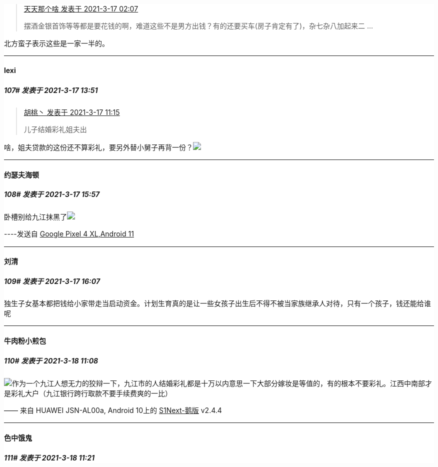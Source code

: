 
<blockquote><a href="httphttps://bbs.saraba1st.com/2b/forum.php?mod=redirect&amp;goto=findpost&amp;pid=50648265&amp;ptid=1993416" target="_blank">天天那个啥 发表于 2021-3-17 02:07</a>

摆酒金银首饰等等都是要花钱的啊，难道这些不是男方出钱？有的还要买车(房子肯定有了)，杂七杂八加起来二 ...</blockquote>
北方蛮子表示这些是一家一半的。


-----

####  lexi  
##### 107#       发表于 2021-3-17 13:51


<blockquote><a href="httphttps://bbs.saraba1st.com/2b/forum.php?mod=redirect&amp;goto=findpost&amp;pid=50650800&amp;ptid=1993416" target="_blank">胡桃丶 发表于 2021-3-17 11:15</a>

儿子结婚彩礼姐夫出</blockquote>
啥，姐夫贷款的这份还不算彩礼，要另外替小舅子再背一份？<img src="https://static.saraba1st.com/image/smiley/face2017/044.png" referrerpolicy="no-referrer">


-----

####  约瑟夫海顿  
##### 108#       发表于 2021-3-17 15:57


卧槽别给九江抹黑了<img src="https://static.saraba1st.com/image/smiley/face2017/119.png" referrerpolicy="no-referrer">


----发送自 [Google Pixel 4 XL,Android 11](http://stage1.5j4m.com/?1.37)


-----

####  刘清  
##### 109#       发表于 2021-3-17 16:07


独生子女基本都把钱给小家带走当启动资金。计划生育真的是让一些女孩子出生后不得不被当家族继承人对待，只有一个孩子，钱还能给谁呢


-----

####  牛肉粉小煎包  
##### 110#       发表于 2021-3-18 11:08


<img src="https://static.saraba1st.com/image/smiley/face2017/003.png" referrerpolicy="no-referrer">作为一个九江人想无力的狡辩一下，九江市的人结婚彩礼都是十万以内意思一下大部分嫁妆是等值的，有的根本不要彩礼。江西中南部才是彩礼大户（九江银行跨行取款不要手续费爽的一比）

—— 来自 HUAWEI JSN-AL00a, Android 10上的 [S1Next-鹅版](https://github.com/ykrank/S1-Next/releases) v2.4.4


-----

####  色中饿鬼  
##### 111#       发表于 2021-3-18 11:21
